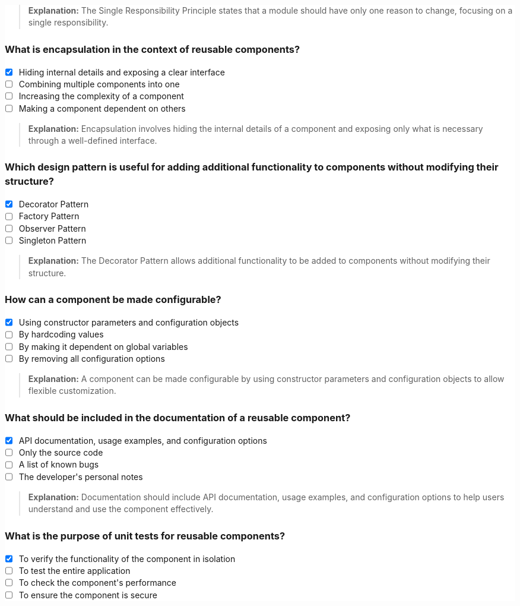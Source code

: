 > **Explanation:** The Single Responsibility Principle states that a module should have only one reason to change, focusing on a single responsibility.

### What is encapsulation in the context of reusable components?

- [x] Hiding internal details and exposing a clear interface
- [ ] Combining multiple components into one
- [ ] Increasing the complexity of a component
- [ ] Making a component dependent on others

> **Explanation:** Encapsulation involves hiding the internal details of a component and exposing only what is necessary through a well-defined interface.

### Which design pattern is useful for adding additional functionality to components without modifying their structure?

- [x] Decorator Pattern
- [ ] Factory Pattern
- [ ] Observer Pattern
- [ ] Singleton Pattern

> **Explanation:** The Decorator Pattern allows additional functionality to be added to components without modifying their structure.

### How can a component be made configurable?

- [x] Using constructor parameters and configuration objects
- [ ] By hardcoding values
- [ ] By making it dependent on global variables
- [ ] By removing all configuration options

> **Explanation:** A component can be made configurable by using constructor parameters and configuration objects to allow flexible customization.

### What should be included in the documentation of a reusable component?

- [x] API documentation, usage examples, and configuration options
- [ ] Only the source code
- [ ] A list of known bugs
- [ ] The developer's personal notes

> **Explanation:** Documentation should include API documentation, usage examples, and configuration options to help users understand and use the component effectively.

### What is the purpose of unit tests for reusable components?

- [x] To verify the functionality of the component in isolation
- [ ] To test the entire application
- [ ] To check the component's performance
- [ ] To ensure the component is secure
